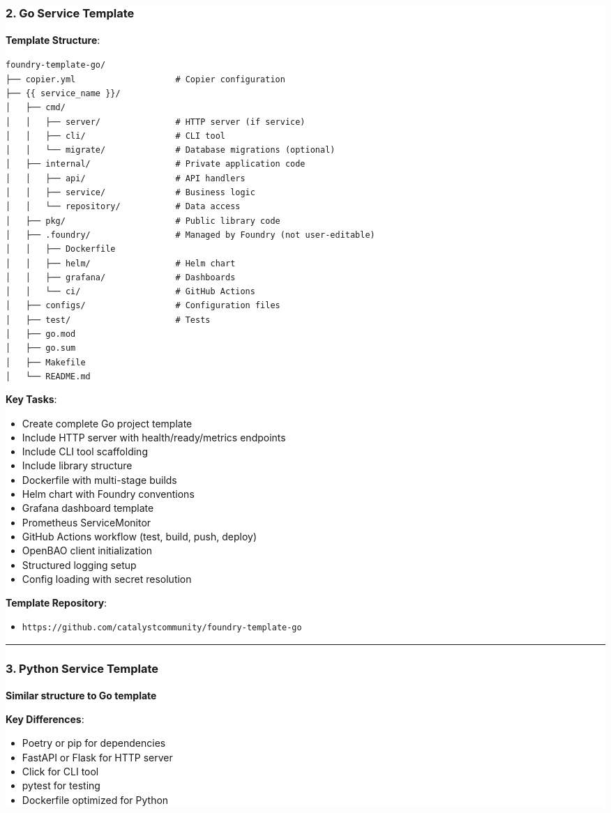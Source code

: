 ### 2. Go Service Template

**Template Structure**:
```
foundry-template-go/
├── copier.yml                    # Copier configuration
├── {{ service_name }}/
│   ├── cmd/
│   │   ├── server/               # HTTP server (if service)
│   │   ├── cli/                  # CLI tool
│   │   └── migrate/              # Database migrations (optional)
│   ├── internal/                 # Private application code
│   │   ├── api/                  # API handlers
│   │   ├── service/              # Business logic
│   │   └── repository/           # Data access
│   ├── pkg/                      # Public library code
│   ├── .foundry/                 # Managed by Foundry (not user-editable)
│   │   ├── Dockerfile
│   │   ├── helm/                 # Helm chart
│   │   ├── grafana/              # Dashboards
│   │   └── ci/                   # GitHub Actions
│   ├── configs/                  # Configuration files
│   ├── test/                     # Tests
│   ├── go.mod
│   ├── go.sum
│   ├── Makefile
│   └── README.md
```

**Key Tasks**:
- Create complete Go project template
- Include HTTP server with health/ready/metrics endpoints
- Include CLI tool scaffolding
- Include library structure
- Dockerfile with multi-stage builds
- Helm chart with Foundry conventions
- Grafana dashboard template
- Prometheus ServiceMonitor
- GitHub Actions workflow (test, build, push, deploy)
- OpenBAO client initialization
- Structured logging setup
- Config loading with secret resolution

**Template Repository**:
- `https://github.com/catalystcommunity/foundry-template-go`

---

### 3. Python Service Template

**Similar structure to Go template**

**Key Differences**:
- Poetry or pip for dependencies
- FastAPI or Flask for HTTP server
- Click for CLI tool
- pytest for testing
- Dockerfile optimized for Python
